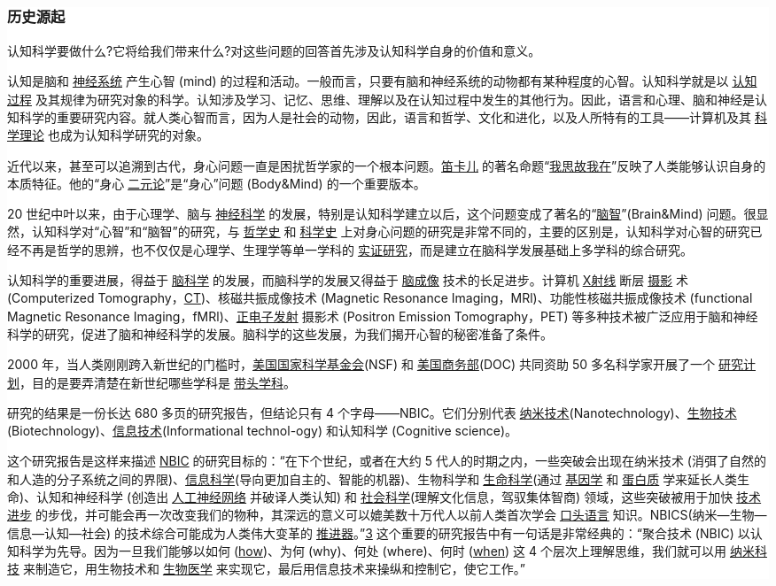 ### 历史源起

认知科学要做什么?它将给我们带来什么?对这些问题的回答首先涉及认知科学自身的价值和意义。

认知是脑和 [神经系统](https://baike.baidu.com/item/%E7%A5%9E%E7%BB%8F%E7%B3%BB%E7%BB%9F/247022?fromModule=lemma_inlink) 产生心智 (mind) 的过程和活动。一般而言，只要有脑和神经系统的动物都有某种程度的心智。认知科学就是以 [认知过程](https://baike.baidu.com/item/%E8%AE%A4%E7%9F%A5%E8%BF%87%E7%A8%8B/10366386?fromModule=lemma_inlink) 及其规律为研究对象的科学。认知涉及学习、记忆、思维、理解以及在认知过程中发生的其他行为。因此，语言和心理、脑和神经是认知科学的重要研究内容。就人类心智而言，因为人是社会的动物，因此，语言和哲学、文化和进化，以及人所特有的工具——计算机及其 [科学理论](https://baike.baidu.com/item/%E7%A7%91%E5%AD%A6%E7%90%86%E8%AE%BA/330498?fromModule=lemma_inlink) 也成为认知科学研究的对象。

近代以来，甚至可以追溯到古代，身心问题一直是困扰哲学家的一个根本问题。[笛卡儿](https://baike.baidu.com/item/%E7%AC%9B%E5%8D%A1%E5%84%BF/156583?fromModule=lemma_inlink) 的著名命题“[我思故我在](https://baike.baidu.com/item/%E6%88%91%E6%80%9D%E6%95%85%E6%88%91%E5%9C%A8/341083?fromModule=lemma_inlink)”反映了人类能够认识自身的本质特征。他的“身心 [二元论](https://baike.baidu.com/item/%E4%BA%8C%E5%85%83%E8%AE%BA/513117?fromModule=lemma_inlink)”是“身心”问题 (Body&Mind) 的一个重要版本。

20 世纪中叶以来，由于心理学、脑与 [神经科学](https://baike.baidu.com/item/%E7%A5%9E%E7%BB%8F%E7%A7%91%E5%AD%A6/1877788?fromModule=lemma_inlink) 的发展，特别是认知科学建立以后，这个问题变成了著名的“[脑智](https://baike.baidu.com/item/%E8%84%91%E6%99%BA/16225692?fromModule=lemma_inlink)”(Brain&Mind) 问题。很显然，认知科学对“心智”和“脑智”的研究，与 [哲学史](https://baike.baidu.com/item/%E5%93%B2%E5%AD%A6%E5%8F%B2/23232450?fromModule=lemma_inlink) 和 [科学史](https://baike.baidu.com/item/%E7%A7%91%E5%AD%A6%E5%8F%B2/9786221?fromModule=lemma_inlink) 上对身心问题的研究是非常不同的，主要的区别是，认知科学对心智的研究已经不再是哲学的思辨，也不仅仅是心理学、生理学等单一学科的 [实证研究](https://baike.baidu.com/item/%E5%AE%9E%E8%AF%81%E7%A0%94%E7%A9%B6/10351840?fromModule=lemma_inlink)，而是建立在脑科学发展基础上多学科的综合研究。

认知科学的重要进展，得益于 [脑科学](https://baike.baidu.com/item/%E8%84%91%E7%A7%91%E5%AD%A6/7652549?fromModule=lemma_inlink) 的发展，而脑科学的发展又得益于 [脑成像](https://baike.baidu.com/item/%E8%84%91%E6%88%90%E5%83%8F/5797575?fromModule=lemma_inlink) 技术的长足进步。计算机 [X射线](https://baike.baidu.com/item/X%E5%B0%84%E7%BA%BF/836137?fromModule=lemma_inlink) 断层 [摄影](https://baike.baidu.com/item/%E6%91%84%E5%BD%B1/6201?fromModule=lemma_inlink) 术 (Computerized Tomography，[CT](https://baike.baidu.com/item/CT/122415?fromModule=lemma_inlink))、核磁共振成像技术 (Magnetic Resonance Imaging，MRl)、功能性核磁共振成像技术 (functional Magnetic Resonance Imaging，fMRl)、[正电子发射](https://baike.baidu.com/item/%E6%AD%A3%E7%94%B5%E5%AD%90%E5%8F%91%E5%B0%84/56522501?fromModule=lemma_inlink) 摄影术 (Positron Emission Tomography，PET) 等多种技术被广泛应用于脑和神经科学的研究，促进了脑和神经科学的发展。脑科学的这些发展，为我们揭开心智的秘密准备了条件。

2000 年，当人类刚刚跨入新世纪的门槛时，[美国国家科学基金会](https://baike.baidu.com/item/%E7%BE%8E%E5%9B%BD%E5%9B%BD%E5%AE%B6%E7%A7%91%E5%AD%A6%E5%9F%BA%E9%87%91%E4%BC%9A/3454642?fromModule=lemma_inlink)(NSF) 和 [美国商务部](https://baike.baidu.com/item/%E7%BE%8E%E5%9B%BD%E5%95%86%E5%8A%A1%E9%83%A8/3953268?fromModule=lemma_inlink)(DOC) 共同资助 50 多名科学家开展了一个 [研究计划](https://baike.baidu.com/item/%E7%A0%94%E7%A9%B6%E8%AE%A1%E5%88%92/6830229?fromModule=lemma_inlink)，目的是要弄清楚在新世纪哪些学科是 [带头学科](https://baike.baidu.com/item/%E5%B8%A6%E5%A4%B4%E5%AD%A6%E7%A7%91/4266763?fromModule=lemma_inlink)。

研究的结果是一份长达 680 多页的研究报告，但结论只有 4 个字母——NBIC。它们分别代表 [纳米技术](https://baike.baidu.com/item/%E7%BA%B3%E7%B1%B3%E6%8A%80%E6%9C%AF/144920?fromModule=lemma_inlink)(Nanotechnology)、[生物技术](https://baike.baidu.com/item/%E7%94%9F%E7%89%A9%E6%8A%80%E6%9C%AF/243144?fromModule=lemma_inlink)(Biotechnology)、[信息技术](https://baike.baidu.com/item/%E4%BF%A1%E6%81%AF%E6%8A%80%E6%9C%AF/138928?fromModule=lemma_inlink)(Informational technol-ogy) 和认知科学 (Cognitive science)。

这个研究报告是这样来描述 [NBIC](https://baike.baidu.com/item/NBIC/5892280?fromModule=lemma_inlink) 的研究目标的：“在下个世纪，或者在大约 5 代人的时期之内，一些突破会出现在纳米技术 (消弭了自然的和人造的分子系统之间的界限)、[信息科学](https://baike.baidu.com/item/%E4%BF%A1%E6%81%AF%E7%A7%91%E5%AD%A6/1296011?fromModule=lemma_inlink)(导向更加自主的、智能的机器)、生物科学和 [生命科学](https://baike.baidu.com/item/%E7%94%9F%E5%91%BD%E7%A7%91%E5%AD%A6/80506?fromModule=lemma_inlink)(通过 [基因学](https://baike.baidu.com/item/%E5%9F%BA%E5%9B%A0%E5%AD%A6/149678?fromModule=lemma_inlink) 和 [蛋白质](https://baike.baidu.com/item/%E8%9B%8B%E7%99%BD%E8%B4%A8/309120?fromModule=lemma_inlink) 学来延长人类生命)、认知和神经科学 (创造出 [人工神经网络](https://baike.baidu.com/item/%E4%BA%BA%E5%B7%A5%E7%A5%9E%E7%BB%8F%E7%BD%91%E7%BB%9C/382460?fromModule=lemma_inlink) 并破译人类认知) 和 [社会科学](https://baike.baidu.com/item/%E7%A4%BE%E4%BC%9A%E7%A7%91%E5%AD%A6/18904321?fromModule=lemma_inlink)(理解文化信息，驾驭集体智商) 领域，这些突破被用于加快 [技术进步](https://baike.baidu.com/item/%E6%8A%80%E6%9C%AF%E8%BF%9B%E6%AD%A5/3125828?fromModule=lemma_inlink) 的步伐，并可能会再一次改变我们的物种，其深远的意义可以媲美数十万代人以前人类首次学会 [口头语言](https://baike.baidu.com/item/%E5%8F%A3%E5%A4%B4%E8%AF%AD%E8%A8%80/10775558?fromModule=lemma_inlink) 知识。NBICS(纳米—生物—信息—认知—社会) 的技术综合可能成为人类伟大变革的 [推进器](https://baike.baidu.com/item/%E6%8E%A8%E8%BF%9B%E5%99%A8/7351984?fromModule=lemma_inlink)。”[3](P102) 这个重要的研究报告中有一句话是非常经典的：“聚合技术 (NBIC) 以认知科学为先导。因为一旦我们能够以如何 ([how](https://baike.baidu.com/item/how/2286245?fromModule=lemma_inlink))、为何 (why)、何处 (where)、何时 ([when](https://baike.baidu.com/item/when/2306122?fromModule=lemma_inlink)) 这 4 个层次上理解思维，我们就可以用 [纳米科技](https://baike.baidu.com/item/%E7%BA%B3%E7%B1%B3%E7%A7%91%E6%8A%80/786731?fromModule=lemma_inlink) 来制造它，用生物技术和 [生物医学](https://baike.baidu.com/item/%E7%94%9F%E7%89%A9%E5%8C%BB%E5%AD%A6/10261381?fromModule=lemma_inlink) 来实现它，最后用信息技术来操纵和控制它，使它工作。”
